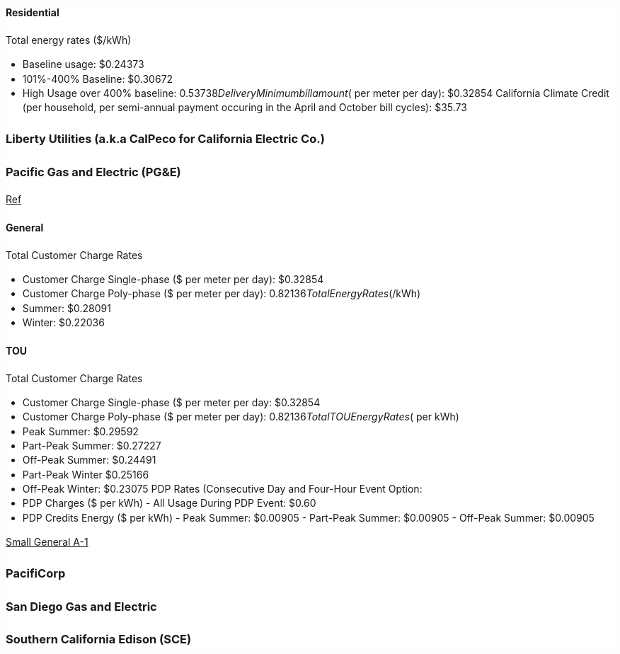 #### Residential 

Total energy rates ($/kWh)
- Baseline usage: $0.24373
- 101%-400% Baseline: $0.30672
- High Usage over 400% baseline: $0.53738
Delivery Minimum bill amount ($ per meter per day): $0.32854
California Climate Credit (per household, per semi-annual payment occuring in the April and October bill cycles): $35.73

### Liberty Utilities (a.k.a CalPeco for California Electric Co.)



### Pacific Gas and Electric (PG&E)
[Ref](https://www.pge.com/tariffs/index.page)
#### General

Total Customer Charge Rates
- Customer Charge Single-phase ($ per meter per day): $0.32854
- Customer Charge Poly-phase ($ per meter per day): $0.82136
Total Energy Rates ($/kWh)
- Summer: $0.28091
- Winter: $0.22036

#### TOU
Total Customer Charge Rates
- Customer Charge Single-phase ($ per meter per day: $0.32854
- Customer Charge Poly-phase ($ per meter per day): $0.82136 
Total TOU Energy Rates ($ per kWh) 
- Peak Summer: $0.29592
- Part-Peak Summer: $0.27227
- Off-Peak Summer: $0.24491
- Part-Peak Winter $0.25166
- Off-Peak Winter: $0.23075
PDP Rates (Consecutive Day and Four-Hour Event Option:
- PDP Charges ($ per kWh)
      - All Usage During PDP Event: $0.60
- PDP Credits Energy ($ per kWh) 
      - Peak Summer: $0.00905
      - Part-Peak Summer: $0.00905
      - Off-Peak Summer: $0.00905
      
      
[Small General A-1](https://www.pge.com/tariffs/assets/pdf/tariffbook/ELEC_SCHEDS_A-1.pdf)

### PacifiCorp

### San Diego Gas and Electric 

### Southern California Edison (SCE)
